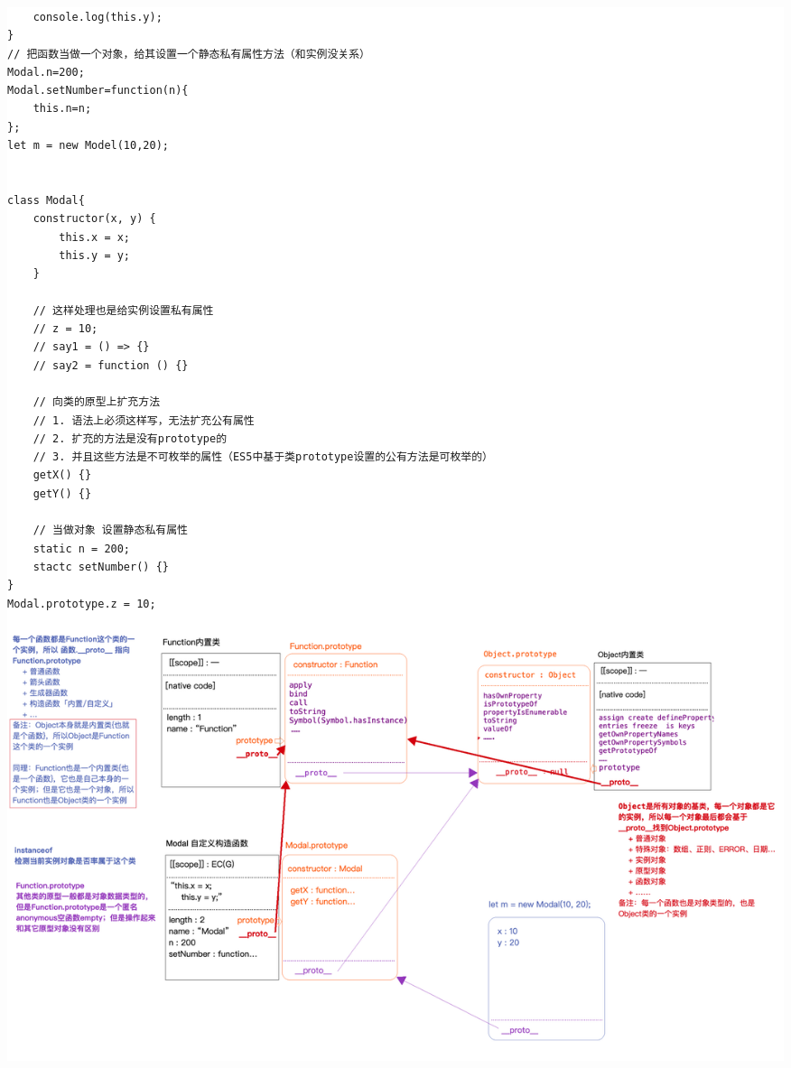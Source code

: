 ````
    console.log(this.y);
}
// 把函数当做一个对象，给其设置一个静态私有属性方法（和实例没关系）
Modal.n=200;
Modal.setNumber=function(n){
    this.n=n;
};
let m = new Model(10,20);


class Modal{
    constructor(x, y) {
        this.x = x;
        this.y = y;
    }
    
    // 这样处理也是给实例设置私有属性
    // z = 10;
    // say1 = () => {}
    // say2 = function () {}
    
    // 向类的原型上扩充方法
    // 1. 语法上必须这样写，无法扩充公有属性
    // 2. 扩充的方法是没有prototype的
    // 3. 并且这些方法是不可枚举的属性（ES5中基于类prototype设置的公有方法是可枚举的）
    getX() {}
    getY() {}
    
    // 当做对象 设置静态私有属性
    static n = 200;
    stactc setNumber() {}
}
Modal.prototype.z = 10;
````

![](../img/面向对象3.png)
